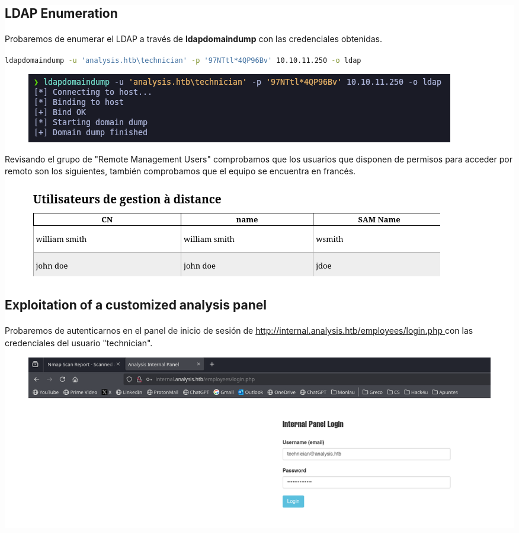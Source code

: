 ## LDAP Enumeration

Probaremos de enumerar el LDAP a través de **ldapdomaindump** con las credenciales obtenidas.

```bash
ldapdomaindump -u 'analysis.htb\technician' -p '97NTtl*4QP96Bv' 10.10.11.250 -o ldap
```

<figure><img src="../../../.gitbook/assets/1644_vmware_y9hpfXsPHv.png" alt=""><figcaption></figcaption></figure>

Revisando el grupo de "Remote Management Users" comprobamos que los usuarios que disponen de permisos para acceder por remoto son los siguientes, también comprobamos que el equipo se encuentra en francés.

<figure><img src="../../../.gitbook/assets/1645_vmware_pWwz2VXfcs.png" alt=""><figcaption></figcaption></figure>

## Exploitation of a customized analysis panel

Probaremos de autenticarnos en el panel de inicio de sesión de [http://internal.analysis.htb/employees/login.php ](http://internal.analysis.htb/employees/login.php)con las credenciales del usuario "technician".

<figure><img src="../../../.gitbook/assets/1646_vmware_zMekunKTxm.png" alt=""><figcaption></figcaption></figure>
